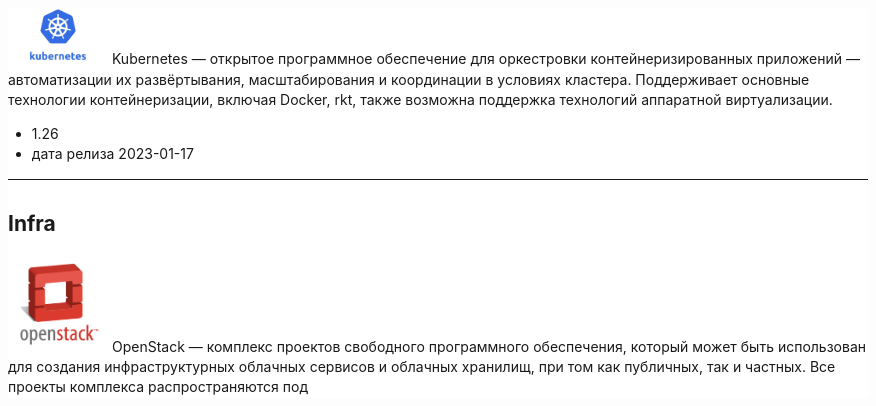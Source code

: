 <a href="https://angular.io/" _target="blank"><img alt="kubernetes" src="img%2Fkubernetes.jpeg" width="100" /></a>
Kubernetes — открытое программное обеспечение для оркестровки контейнеризированных 
приложений — автоматизации их развёртывания, масштабирования и координации в условиях 
кластера. Поддерживает основные технологии контейнеризации, включая Docker, rkt, также 
возможна поддержка технологий аппаратной виртуализации. 
 - 1.26 
 - дата релиза 2023-01-17

___

## Infra

<a href="https://angular.io/" _target="blank"><img alt="openstack" src="img%2FOpenStack.png" width="100" /></a>
OpenStack — комплекс проектов свободного программного обеспечения, который может
быть использован для создания инфраструктурных облачных сервисов и облачных хранилищ,
при том как публичных, так и частных. Все проекты комплекса распространяются под 